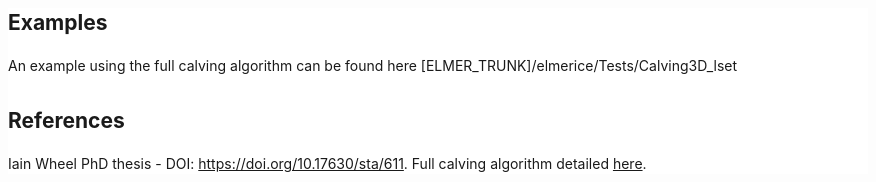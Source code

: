 ## Examples
An example using the full calving algorithm can be found here [ELMER_TRUNK]/elmerice/Tests/Calving3D_lset

## References
Iain Wheel PhD thesis - DOI: https://doi.org/10.17630/sta/611.
Full calving algorithm detailed [here](./locationodmethodsdoi).

